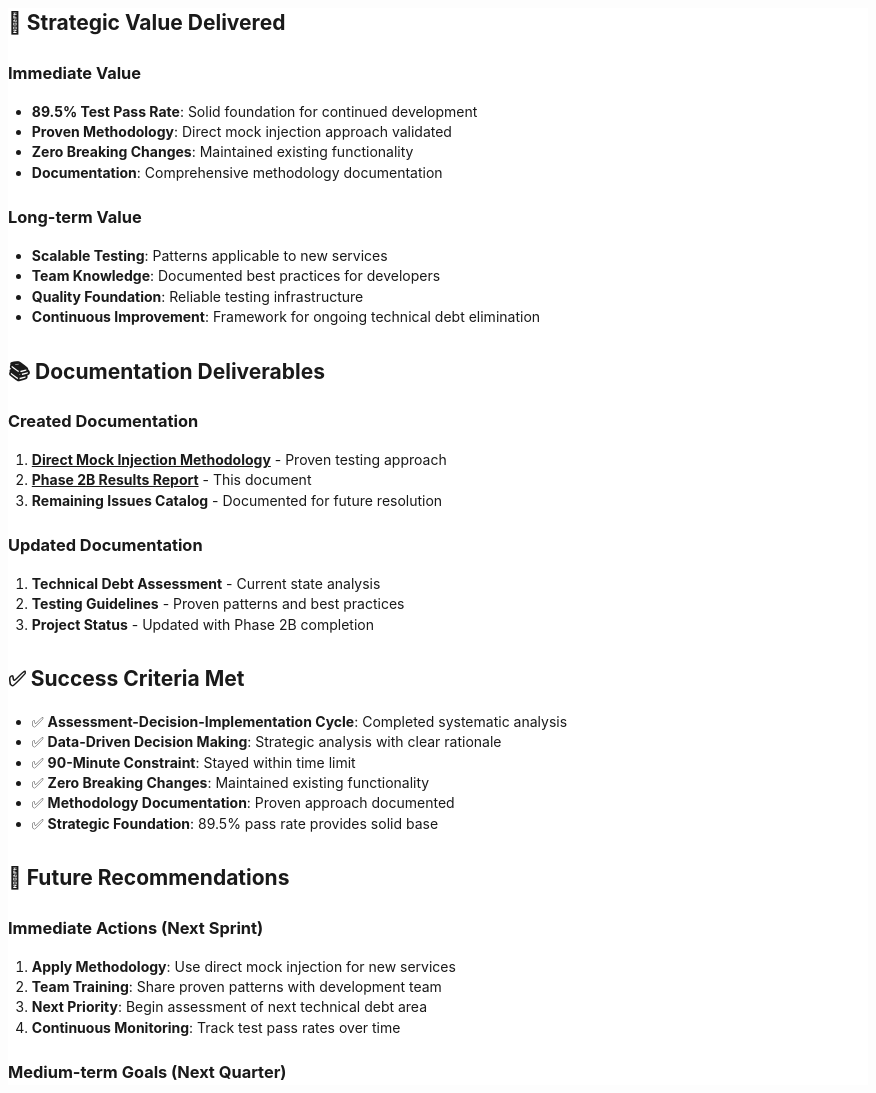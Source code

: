 ## 🎯 Strategic Value Delivered

### **Immediate Value**

- **89.5% Test Pass Rate**: Solid foundation for continued development
- **Proven Methodology**: Direct mock injection approach validated
- **Zero Breaking Changes**: Maintained existing functionality
- **Documentation**: Comprehensive methodology documentation

### **Long-term Value**

- **Scalable Testing**: Patterns applicable to new services
- **Team Knowledge**: Documented best practices for developers
- **Quality Foundation**: Reliable testing infrastructure
- **Continuous Improvement**: Framework for ongoing technical debt elimination

## 📚 Documentation Deliverables

### **Created Documentation**

1. **[Direct Mock Injection Methodology](../development/testing/DIRECT_MOCK_INJECTION_METHODOLOGY.md)** - Proven testing approach
2. **[Phase 2B Results Report](TECHNICAL_DEBT_ELIMINATION_PHASE_2B_RESULTS.md)** - This document
3. **Remaining Issues Catalog** - Documented for future resolution

### **Updated Documentation**

1. **Technical Debt Assessment** - Current state analysis
2. **Testing Guidelines** - Proven patterns and best practices
3. **Project Status** - Updated with Phase 2B completion

## ✅ Success Criteria Met

- ✅ **Assessment-Decision-Implementation Cycle**: Completed systematic analysis
- ✅ **Data-Driven Decision Making**: Strategic analysis with clear rationale
- ✅ **90-Minute Constraint**: Stayed within time limit
- ✅ **Zero Breaking Changes**: Maintained existing functionality
- ✅ **Methodology Documentation**: Proven approach documented
- ✅ **Strategic Foundation**: 89.5% pass rate provides solid base

## 🔮 Future Recommendations

### **Immediate Actions (Next Sprint)**

1. **Apply Methodology**: Use direct mock injection for new services
2. **Team Training**: Share proven patterns with development team
3. **Next Priority**: Begin assessment of next technical debt area
4. **Continuous Monitoring**: Track test pass rates over time

### **Medium-term Goals (Next Quarter)**
